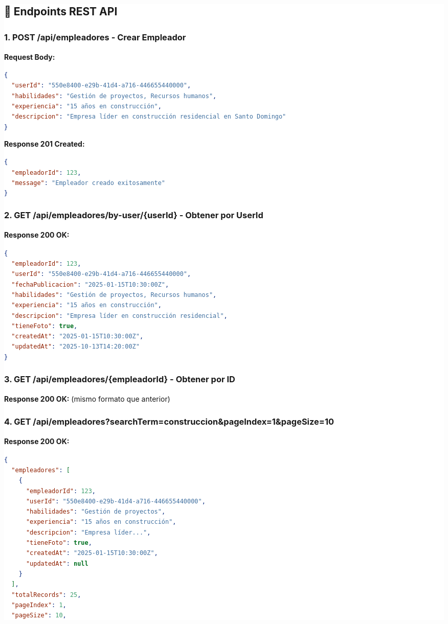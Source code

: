 
## 📐 Endpoints REST API

### 1. POST /api/empleadores - Crear Empleador

**Request Body:**
```json
{
  "userId": "550e8400-e29b-41d4-a716-446655440000",
  "habilidades": "Gestión de proyectos, Recursos humanos",
  "experiencia": "15 años en construcción",
  "descripcion": "Empresa líder en construcción residencial en Santo Domingo"
}
```

**Response 201 Created:**
```json
{
  "empleadorId": 123,
  "message": "Empleador creado exitosamente"
}
```

### 2. GET /api/empleadores/by-user/{userId} - Obtener por UserId

**Response 200 OK:**
```json
{
  "empleadorId": 123,
  "userId": "550e8400-e29b-41d4-a716-446655440000",
  "fechaPublicacion": "2025-01-15T10:30:00Z",
  "habilidades": "Gestión de proyectos, Recursos humanos",
  "experiencia": "15 años en construcción",
  "descripcion": "Empresa líder en construcción residencial",
  "tieneFoto": true,
  "createdAt": "2025-01-15T10:30:00Z",
  "updatedAt": "2025-10-13T14:20:00Z"
}
```

### 3. GET /api/empleadores/{empleadorId} - Obtener por ID

**Response 200 OK:** (mismo formato que anterior)

### 4. GET /api/empleadores?searchTerm=construccion&pageIndex=1&pageSize=10

**Response 200 OK:**
```json
{
  "empleadores": [
    {
      "empleadorId": 123,
      "userId": "550e8400-e29b-41d4-a716-446655440000",
      "habilidades": "Gestión de proyectos",
      "experiencia": "15 años en construcción",
      "descripcion": "Empresa líder...",
      "tieneFoto": true,
      "createdAt": "2025-01-15T10:30:00Z",
      "updatedAt": null
    }
  ],
  "totalRecords": 25,
  "pageIndex": 1,
  "pageSize": 10,
```